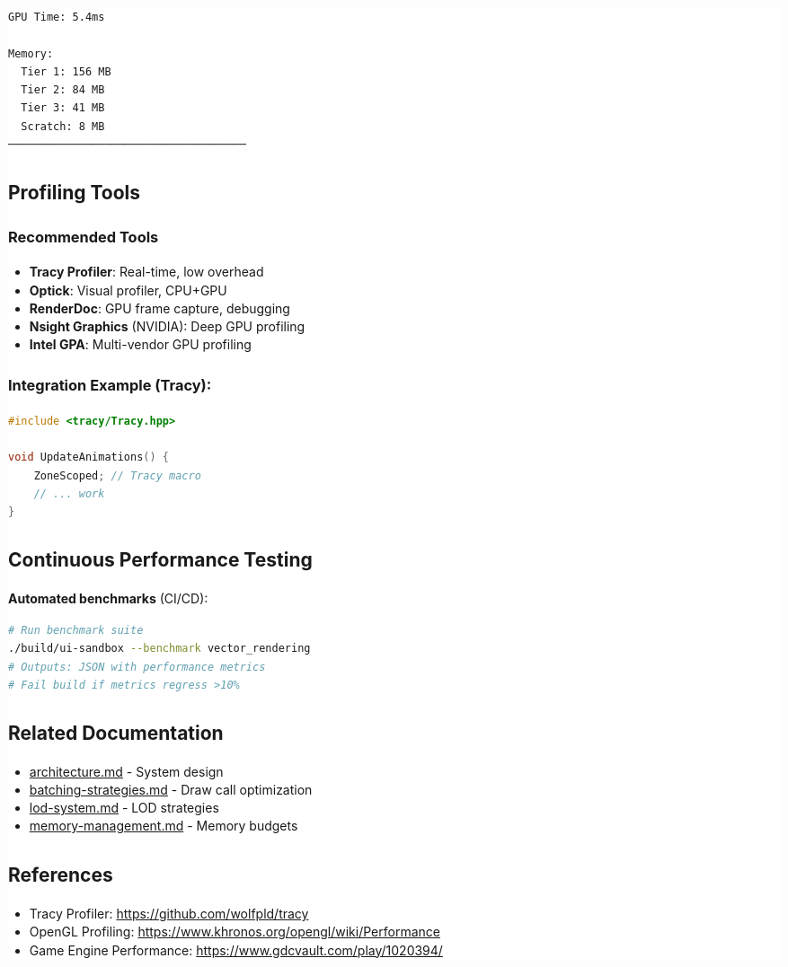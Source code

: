 ```
GPU Time: 5.4ms

Memory:
  Tier 1: 156 MB
  Tier 2: 84 MB
  Tier 3: 41 MB
  Scratch: 8 MB
─────────────────────────────────────
```

## Profiling Tools

### Recommended Tools

- **Tracy Profiler**: Real-time, low overhead
- **Optick**: Visual profiler, CPU+GPU
- **RenderDoc**: GPU frame capture, debugging
- **Nsight Graphics** (NVIDIA): Deep GPU profiling
- **Intel GPA**: Multi-vendor GPU profiling

### Integration Example (Tracy):

```cpp
#include <tracy/Tracy.hpp>

void UpdateAnimations() {
    ZoneScoped; // Tracy macro
    // ... work
}
```

## Continuous Performance Testing

**Automated benchmarks** (CI/CD):

```bash
# Run benchmark suite
./build/ui-sandbox --benchmark vector_rendering
# Outputs: JSON with performance metrics
# Fail build if metrics regress >10%
```

## Related Documentation

- [architecture.md](./architecture.md) - System design
- [batching-strategies.md](./batching-strategies.md) - Draw call optimization
- [lod-system.md](./lod-system.md) - LOD strategies
- [memory-management.md](./memory-management.md) - Memory budgets

## References

- Tracy Profiler: https://github.com/wolfpld/tracy
- OpenGL Profiling: https://www.khronos.org/opengl/wiki/Performance
- Game Engine Performance: https://www.gdcvault.com/play/1020394/
